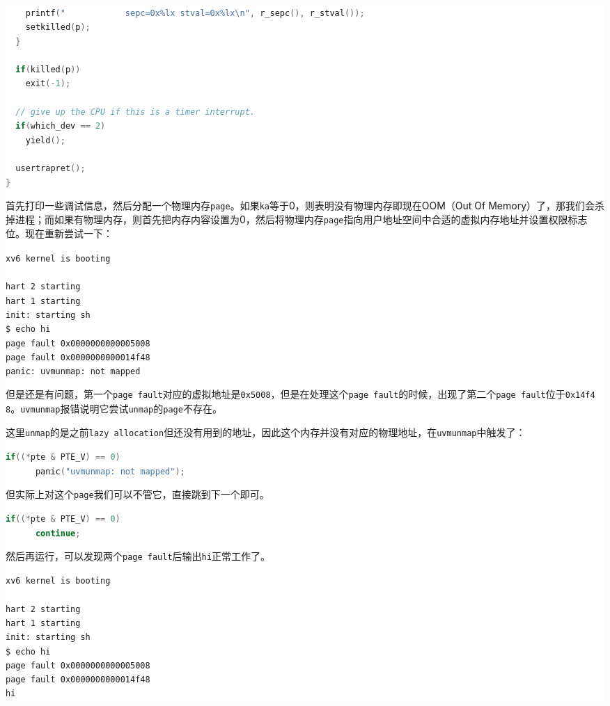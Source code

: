 ```c
    printf("            sepc=0x%lx stval=0x%lx\n", r_sepc(), r_stval());
    setkilled(p);
  }

  if(killed(p))
    exit(-1);

  // give up the CPU if this is a timer interrupt.
  if(which_dev == 2)
    yield();

  usertrapret();
}
```

首先打印一些调试信息，然后分配一个物理内存`page`。如果`ka`等于0，则表明没有物理内存即现在OOM（Out Of Memory）了，那我们会杀掉进程；而如果有物理内存，则首先把内存内容设置为0，然后将物理内存`page`指向用户地址空间中合适的虚拟内存地址并设置权限标志位。现在重新尝试一下：

```bash
xv6 kernel is booting

hart 2 starting
hart 1 starting
init: starting sh
$ echo hi
page fault 0x0000000000005008
page fault 0x0000000000014f48
panic: uvmunmap: not mapped
```

但是还是有问题，第一个`page fault`对应的虚拟地址是`0x5008`，但是在处理这个`page fault`的时候，出现了第二个`page fault`位于`0x14f48`。`uvmunmap`报错说明它尝试`unmap`的`page`不存在。

这里`unmap`的是之前`lazy allocation`但还没有用到的地址，因此这个内存并没有对应的物理地址，在`uvmunmap`中触发了：

```c
if((*pte & PTE_V) == 0)
      panic("uvmunmap: not mapped");
```

但实际上对这个`page`我们可以不管它，直接跳到下一个即可。

```c
if((*pte & PTE_V) == 0)
      continue;
```

然后再运行，可以发现两个`page fault`后输出`hi`正常工作了。

```bash
xv6 kernel is booting

hart 2 starting
hart 1 starting
init: starting sh
$ echo hi
page fault 0x0000000000005008
page fault 0x0000000000014f48
hi
```
